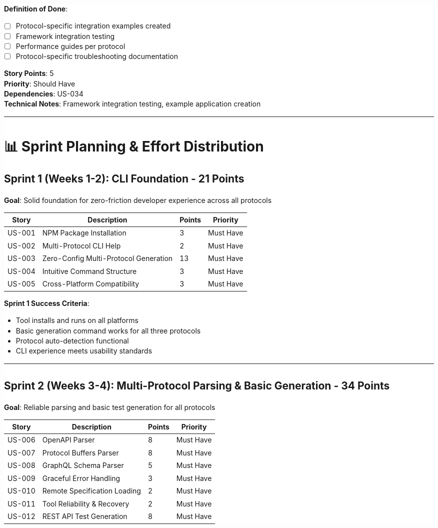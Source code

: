 **Definition of Done**:
- [ ] Protocol-specific integration examples created
- [ ] Framework integration testing
- [ ] Performance guides per protocol
- [ ] Protocol-specific troubleshooting documentation

**Story Points**: 5  
**Priority**: Should Have  
**Dependencies**: US-034  
**Technical Notes**: Framework integration testing, example application creation

---

# 📊 Sprint Planning & Effort Distribution

## Sprint 1 (Weeks 1-2): CLI Foundation - 21 Points
**Goal**: Solid foundation for zero-friction developer experience across all protocols

| Story | Description | Points | Priority |
|-------|-------------|--------|----------|
| US-001 | NPM Package Installation | 3 | Must Have |
| US-002 | Multi-Protocol CLI Help | 2 | Must Have |
| US-003 | Zero-Config Multi-Protocol Generation | 13 | Must Have |
| US-004 | Intuitive Command Structure | 3 | Must Have |
| US-005 | Cross-Platform Compatibility | 3 | Must Have |

**Sprint 1 Success Criteria**:
- Tool installs and runs on all platforms
- Basic generation command works for all three protocols
- Protocol auto-detection functional
- CLI experience meets usability standards

---

## Sprint 2 (Weeks 3-4): Multi-Protocol Parsing & Basic Generation - 34 Points
**Goal**: Reliable parsing and basic test generation for all protocols

| Story | Description | Points | Priority |
|-------|-------------|--------|----------|
| US-006 | OpenAPI Parser | 8 | Must Have |
| US-007 | Protocol Buffers Parser | 8 | Must Have |
| US-008 | GraphQL Schema Parser | 5 | Must Have |
| US-009 | Graceful Error Handling | 3 | Must Have |
| US-010 | Remote Specification Loading | 2 | Must Have |
| US-011 | Tool Reliability & Recovery | 2 | Must Have |
| US-012 | REST API Test Generation | 8 | Must Have |
